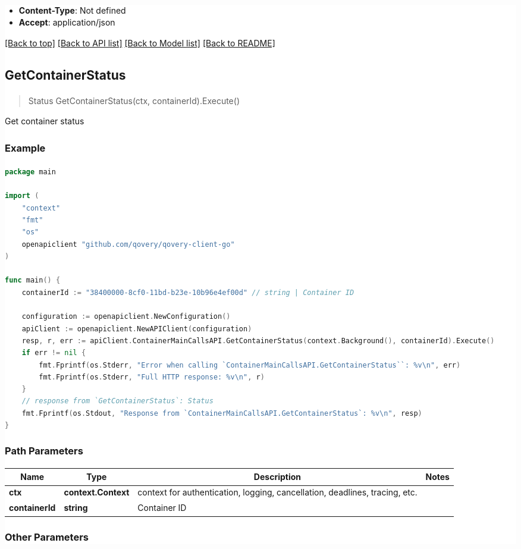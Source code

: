 - **Content-Type**: Not defined
- **Accept**: application/json

[[Back to top]](#) [[Back to API list]](../README.md#documentation-for-api-endpoints)
[[Back to Model list]](../README.md#documentation-for-models)
[[Back to README]](../README.md)


## GetContainerStatus

> Status GetContainerStatus(ctx, containerId).Execute()

Get container status

### Example

```go
package main

import (
    "context"
    "fmt"
    "os"
    openapiclient "github.com/qovery/qovery-client-go"
)

func main() {
    containerId := "38400000-8cf0-11bd-b23e-10b96e4ef00d" // string | Container ID

    configuration := openapiclient.NewConfiguration()
    apiClient := openapiclient.NewAPIClient(configuration)
    resp, r, err := apiClient.ContainerMainCallsAPI.GetContainerStatus(context.Background(), containerId).Execute()
    if err != nil {
        fmt.Fprintf(os.Stderr, "Error when calling `ContainerMainCallsAPI.GetContainerStatus``: %v\n", err)
        fmt.Fprintf(os.Stderr, "Full HTTP response: %v\n", r)
    }
    // response from `GetContainerStatus`: Status
    fmt.Fprintf(os.Stdout, "Response from `ContainerMainCallsAPI.GetContainerStatus`: %v\n", resp)
}
```

### Path Parameters


Name | Type | Description  | Notes
------------- | ------------- | ------------- | -------------
**ctx** | **context.Context** | context for authentication, logging, cancellation, deadlines, tracing, etc.
**containerId** | **string** | Container ID | 

### Other Parameters
